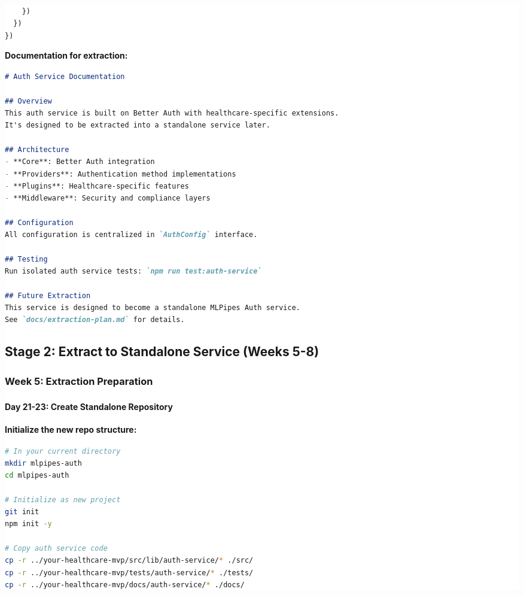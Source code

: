 ```typescript
    })
  })
})
```

**Documentation for extraction:**
```markdown
# Auth Service Documentation

## Overview
This auth service is built on Better Auth with healthcare-specific extensions.
It's designed to be extracted into a standalone service later.

## Architecture
- **Core**: Better Auth integration
- **Providers**: Authentication method implementations  
- **Plugins**: Healthcare-specific features
- **Middleware**: Security and compliance layers

## Configuration
All configuration is centralized in `AuthConfig` interface.

## Testing
Run isolated auth service tests: `npm run test:auth-service`

## Future Extraction
This service is designed to become a standalone MLPipes Auth service.
See `docs/extraction-plan.md` for details.
```

## Stage 2: Extract to Standalone Service (Weeks 5-8)

### Week 5: Extraction Preparation

#### Day 21-23: Create Standalone Repository

**Initialize the new repo structure:**
```bash
# In your current directory
mkdir mlpipes-auth
cd mlpipes-auth

# Initialize as new project
git init
npm init -y

# Copy auth service code
cp -r ../your-healthcare-mvp/src/lib/auth-service/* ./src/
cp -r ../your-healthcare-mvp/tests/auth-service/* ./tests/
cp -r ../your-healthcare-mvp/docs/auth-service/* ./docs/
```
